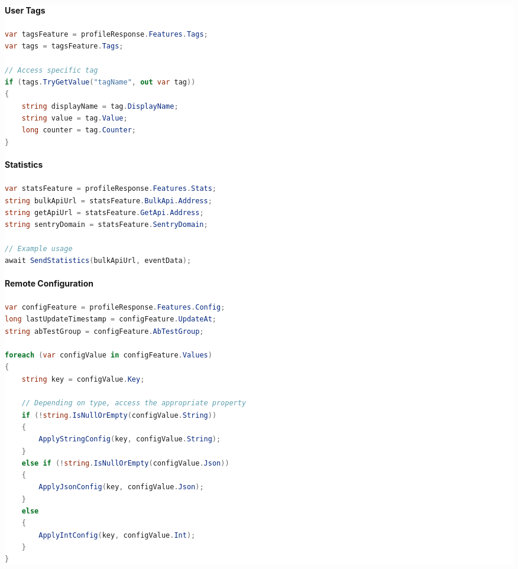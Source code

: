 #### User Tags

```csharp
var tagsFeature = profileResponse.Features.Tags;
var tags = tagsFeature.Tags;

// Access specific tag
if (tags.TryGetValue("tagName", out var tag))
{
    string displayName = tag.DisplayName;
    string value = tag.Value;
    long counter = tag.Counter;
}
```

#### Statistics

```csharp
var statsFeature = profileResponse.Features.Stats;
string bulkApiUrl = statsFeature.BulkApi.Address;
string getApiUrl = statsFeature.GetApi.Address;
string sentryDomain = statsFeature.SentryDomain;

// Example usage
await SendStatistics(bulkApiUrl, eventData);
```

#### Remote Configuration

```csharp
var configFeature = profileResponse.Features.Config;
long lastUpdateTimestamp = configFeature.UpdateAt;
string abTestGroup = configFeature.AbTestGroup;

foreach (var configValue in configFeature.Values)
{
    string key = configValue.Key;
    
    // Depending on type, access the appropriate property
    if (!string.IsNullOrEmpty(configValue.String))
    {
        ApplyStringConfig(key, configValue.String);
    }
    else if (!string.IsNullOrEmpty(configValue.Json))
    {
        ApplyJsonConfig(key, configValue.Json);
    }
    else
    {
        ApplyIntConfig(key, configValue.Int);
    }
}
```
